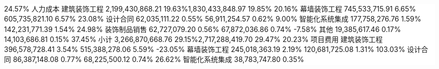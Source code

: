 24.57%
人力成本
建筑装饰工程
2,199,430,868.21
19.63%1,830,433,848.97
19.85%
20.16%
幕墙装饰工程
745,533,715.91
6.65%
605,735,821.10
6.57%
23.08%
设计合同
62,035,111.22
0.55%
56,911,254.57
0.62%
9.00%
智能化系统集成
177,758,276.76
1.59%
142,231,771.39
1.54%
24.98%
装饰制品销售
62,727,079.20
0.56%
67,872,036.86
0.74%
-7.58%
其他
19,385,617.46
0.17%
14,103,686.81
0.15%
37.45%
小计
3,266,870,668.76
29.15%2,717,288,419.70
29.47%
20.23%
项目费用
建筑装饰工程
396,578,728.41
3.54%
515,388,278.06
5.59%
-23.05%
幕墙装饰工程
245,018,363.19
2.19%
120,681,725.08
1.31%
103.03%
设计合同
86,387,148.08
0.77%
68,225,500.12
0.74%
26.62%
智能化系统集成
38,783,747.80
0.35%